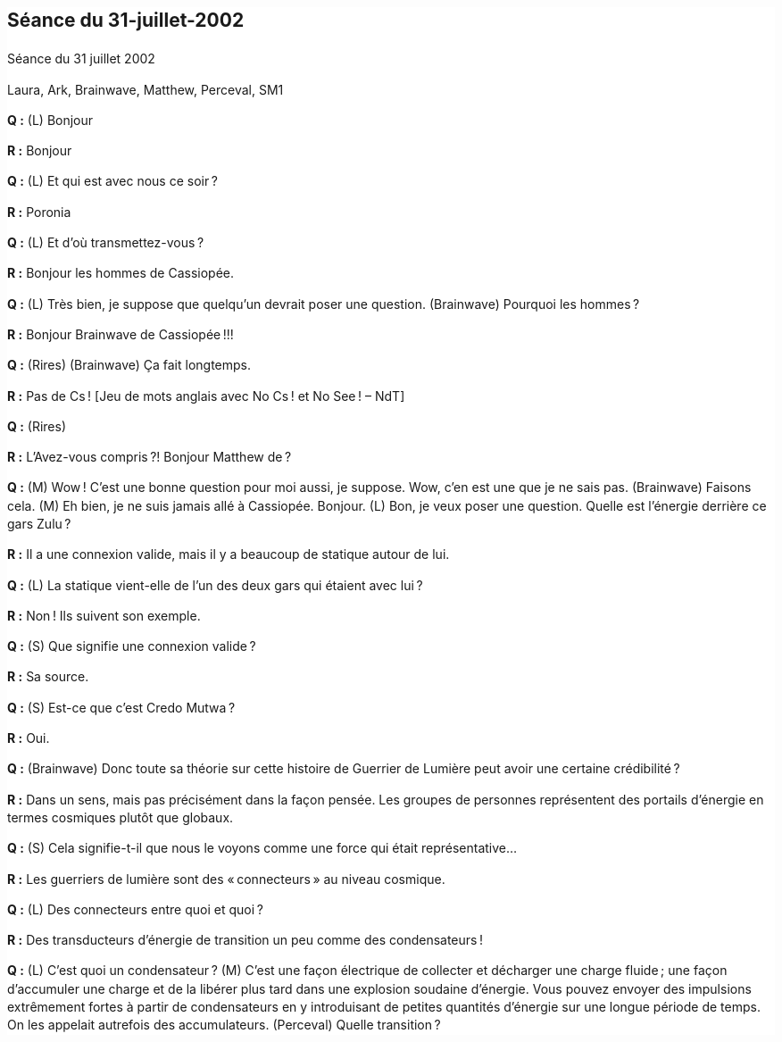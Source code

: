## Séance du 31-juillet-2002
Séance du 31 juillet 2002

Laura, Ark, Brainwave, Matthew, Perceval, SM1

**Q :** (L) Bonjour

**R :** Bonjour

**Q :** (L) Et qui est avec nous ce soir ?

**R :** Poronia

**Q :** (L) Et d’où transmettez-vous ?

**R :** Bonjour les hommes de Cassiopée.

**Q :** (L) Très bien, je suppose que quelqu’un devrait poser une question. (Brainwave) Pourquoi les hommes ?

**R :** Bonjour Brainwave de Cassiopée !!!

**Q :** (Rires) (Brainwave) Ça fait longtemps.

**R :** Pas de Cs ! [Jeu de mots anglais avec No Cs ! et No See ! – NdT]

**Q :** (Rires)

**R :** L’Avez-vous compris ?! Bonjour Matthew de ?

**Q :** (M) Wow ! C’est une bonne question pour moi aussi, je suppose. Wow, c’en est une que je ne sais pas. (Brainwave) Faisons cela. (M) Eh bien, je ne suis jamais allé à Cassiopée. Bonjour. (L) Bon, je veux poser une question. Quelle est l’énergie derrière ce gars Zulu ?

**R :** Il a une connexion valide, mais il y a beaucoup de statique autour de lui.

**Q :** (L) La statique vient-elle de l’un des deux gars qui étaient avec lui ?

**R :** Non ! Ils suivent son exemple.

**Q :** (S) Que signifie une connexion valide ?

**R :** Sa source.

**Q :** (S) Est-ce que c’est Credo Mutwa ?

**R :** Oui.

**Q :** (Brainwave) Donc toute sa théorie sur cette histoire de Guerrier de Lumière peut avoir une certaine crédibilité ?

**R :** Dans un sens, mais pas précisément dans la façon pensée. Les groupes de personnes représentent des portails d’énergie en termes cosmiques plutôt que globaux.

**Q :** (S) Cela signifie-t-il que nous le voyons comme une force qui était représentative…

**R :** Les guerriers de lumière sont des « connecteurs » au niveau cosmique.

**Q :** (L) Des connecteurs entre quoi et quoi ?

**R :** Des transducteurs d’énergie de transition un peu comme des condensateurs !

**Q :** (L) C’est quoi un condensateur ? (M) C’est une façon électrique de collecter et décharger une charge fluide ; une façon d’accumuler une charge et de la libérer plus tard dans une explosion soudaine d’énergie. Vous pouvez envoyer des impulsions extrêmement fortes à partir de condensateurs en y introduisant de petites quantités d’énergie sur une longue période de temps. On les appelait autrefois des accumulateurs. (Perceval) Quelle transition ?
